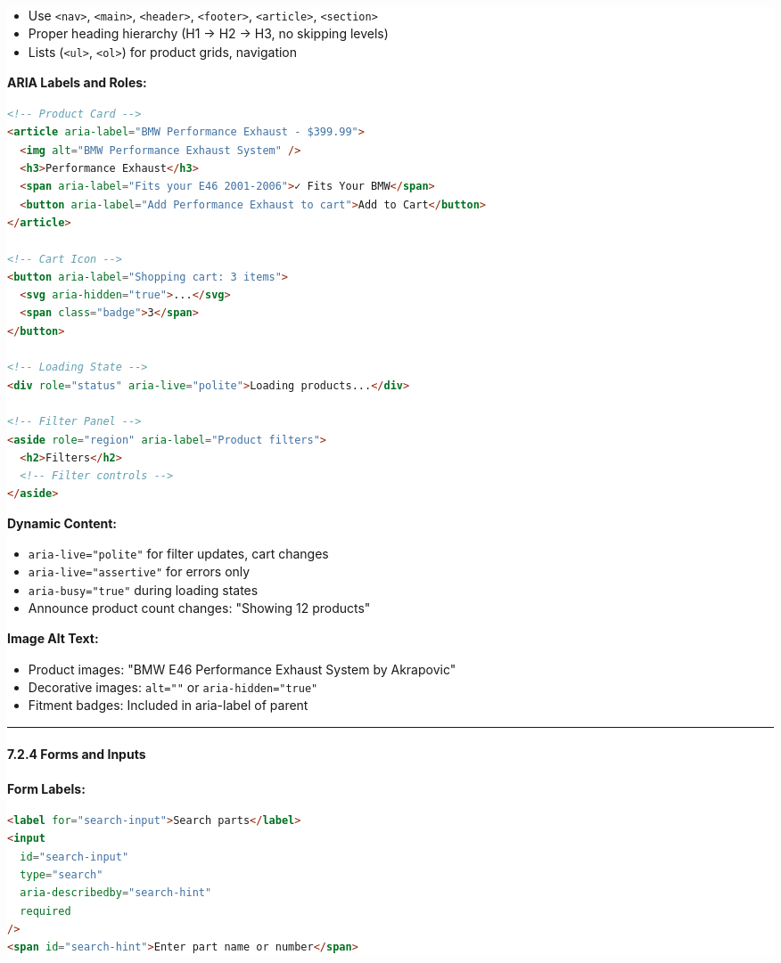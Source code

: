 - Use `<nav>`, `<main>`, `<header>`, `<footer>`, `<article>`, `<section>`
- Proper heading hierarchy (H1 → H2 → H3, no skipping levels)
- Lists (`<ul>`, `<ol>`) for product grids, navigation

**ARIA Labels and Roles:**

```html
<!-- Product Card -->
<article aria-label="BMW Performance Exhaust - $399.99">
  <img alt="BMW Performance Exhaust System" />
  <h3>Performance Exhaust</h3>
  <span aria-label="Fits your E46 2001-2006">✓ Fits Your BMW</span>
  <button aria-label="Add Performance Exhaust to cart">Add to Cart</button>
</article>

<!-- Cart Icon -->
<button aria-label="Shopping cart: 3 items">
  <svg aria-hidden="true">...</svg>
  <span class="badge">3</span>
</button>

<!-- Loading State -->
<div role="status" aria-live="polite">Loading products...</div>

<!-- Filter Panel -->
<aside role="region" aria-label="Product filters">
  <h2>Filters</h2>
  <!-- Filter controls -->
</aside>
```

**Dynamic Content:**

- `aria-live="polite"` for filter updates, cart changes
- `aria-live="assertive"` for errors only
- `aria-busy="true"` during loading states
- Announce product count changes: "Showing 12 products"

**Image Alt Text:**

- Product images: "BMW E46 Performance Exhaust System by Akrapovic"
- Decorative images: `alt=""` or `aria-hidden="true"`
- Fitment badges: Included in aria-label of parent

---

#### 7.2.4 Forms and Inputs

**Form Labels:**

```html
<label for="search-input">Search parts</label>
<input
  id="search-input"
  type="search"
  aria-describedby="search-hint"
  required
/>
<span id="search-hint">Enter part name or number</span>
```

